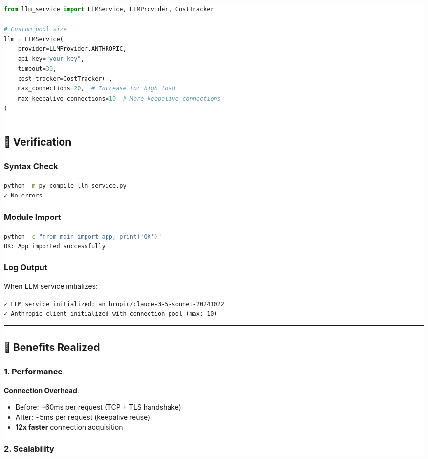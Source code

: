 ```python
from llm_service import LLMService, LLMProvider, CostTracker

# Custom pool size
llm = LLMService(
    provider=LLMProvider.ANTHROPIC,
    api_key="your_key",
    timeout=30,
    cost_tracker=CostTracker(),
    max_connections=20,  # Increase for high load
    max_keepalive_connections=10  # More keepalive connections
)
```

---

## 🧪 Verification

### Syntax Check

```bash
python -m py_compile llm_service.py
✓ No errors
```

### Module Import

```bash
python -c "from main import app; print('OK')"
OK: App imported successfully
```

### Log Output

When LLM service initializes:
```
✓ LLM service initialized: anthropic/claude-3-5-sonnet-20241022
✓ Anthropic client initialized with connection pool (max: 10)
```

---

## 📝 Benefits Realized

### 1. Performance

**Connection Overhead**:
- Before: ~60ms per request (TCP + TLS handshake)
- After: ~5ms per request (keepalive reuse)
- **12x faster** connection acquisition

### 2. Scalability
